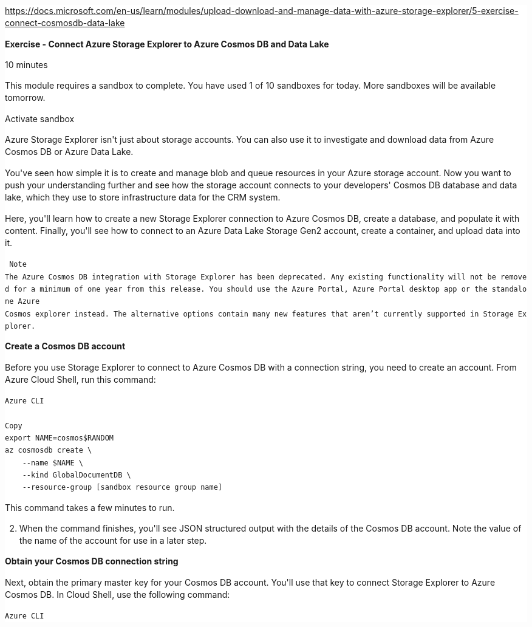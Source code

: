 https://docs.microsoft.com/en-us/learn/modules/upload-download-and-manage-data-with-azure-storage-explorer/5-exercise-connect-cosmosdb-data-lake

**Exercise - Connect Azure Storage Explorer to Azure Cosmos DB and Data Lake**

10 minutes

This module requires a sandbox to complete. You have used 1 of 10 sandboxes for today. More sandboxes will be available tomorrow.

Activate sandbox

Azure Storage Explorer isn't just about storage accounts. You can also use it to investigate and download data from Azure Cosmos DB or Azure Data Lake.

You've seen how simple it is to create and manage blob and queue resources in your Azure storage account. Now you want to push your understanding further and see how the storage account connects to your developers' Cosmos DB database and data lake, which they use to store infrastructure data for the CRM system.

Here, you'll learn how to create a new Storage Explorer connection to Azure Cosmos DB, create a database, and populate it with content. Finally, you'll see how to connect to an Azure Data Lake Storage Gen2 account, create a container, and upload data into it.
 
     Note
    The Azure Cosmos DB integration with Storage Explorer has been deprecated. Any existing functionality will not be removed for a minimum of one year from this release. You should use the Azure Portal, Azure Portal desktop app or the standalone Azure 
    Cosmos explorer instead. The alternative options contain many new features that aren’t currently supported in Storage Explorer.


**Create a Cosmos DB account**

Before you use Storage Explorer to connect to Azure Cosmos DB with a connection string, you need to create an account.
From Azure Cloud Shell, run this command:

    Azure CLI

    Copy
    export NAME=cosmos$RANDOM
    az cosmosdb create \
        --name $NAME \
        --kind GlobalDocumentDB \
        --resource-group [sandbox resource group name]

This command takes a few minutes to run.

2. When the command finishes, you'll see JSON structured output with the details of the Cosmos DB account. Note the value of the name of the account for use in a later step.


**Obtain your Cosmos DB connection string**

Next, obtain the primary master key for your Cosmos DB account. You'll use that key to connect Storage Explorer to Azure Cosmos DB.
In Cloud Shell, use the following command:

    Azure CLI
